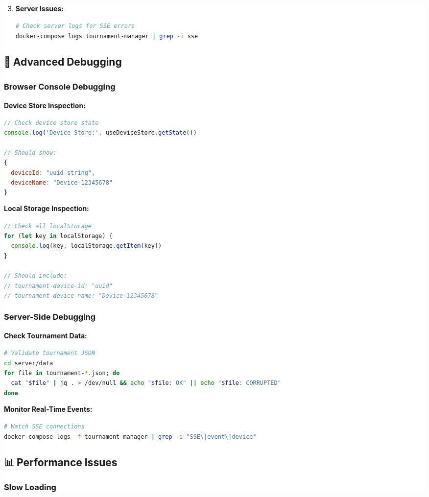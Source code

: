 3. **Server Issues:**
   ```bash
   # Check server logs for SSE errors
   docker-compose logs tournament-manager | grep -i sse
   ```

## 🔧 Advanced Debugging

### Browser Console Debugging

**Device Store Inspection:**
```javascript
// Check device store state
console.log('Device Store:', useDeviceStore.getState())

// Should show:
{
  deviceId: "uuid-string",
  deviceName: "Device-12345678"
}
```

**Local Storage Inspection:**
```javascript
// Check all localStorage
for (let key in localStorage) {
  console.log(key, localStorage.getItem(key))
}

// Should include:
// tournament-device-id: "uuid"
// tournament-device-name: "Device-12345678"
```

### Server-Side Debugging

**Check Tournament Data:**
```bash
# Validate tournament JSON
cd server/data
for file in tournament-*.json; do
  cat "$file" | jq . > /dev/null && echo "$file: OK" || echo "$file: CORRUPTED"
done
```

**Monitor Real-Time Events:**
```bash
# Watch SSE connections
docker-compose logs -f tournament-manager | grep -i "SSE\|event\|device"
```

## 📊 Performance Issues

### Slow Loading
